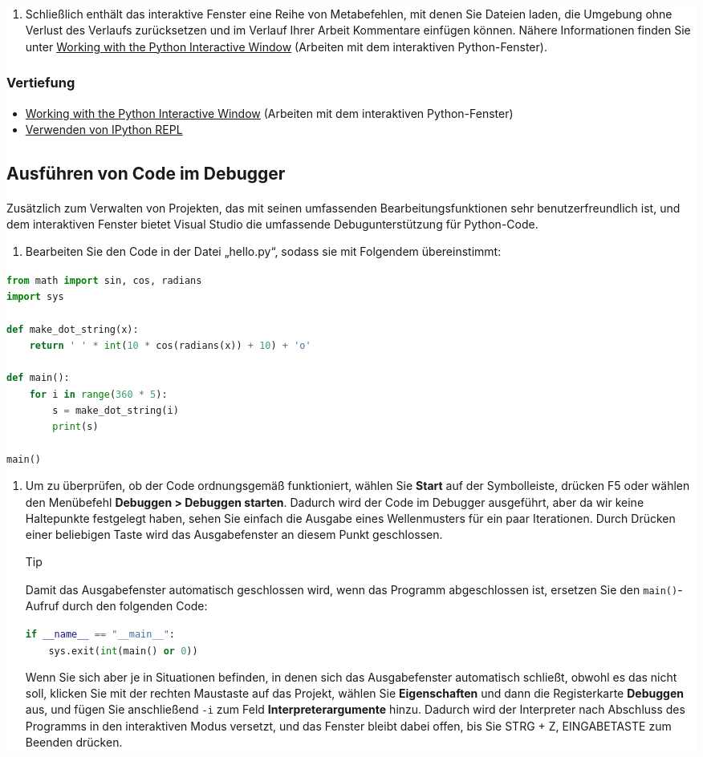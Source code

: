 1. Schließlich enthält das interaktive Fenster eine Reihe von Metabefehlen, mit denen Sie Dateien laden, die Umgebung ohne Verlust des Verlaufs zurücksetzen und im Verlauf Ihrer Arbeit Kommentare einfügen können. Nähere Informationen finden Sie unter [Working with the Python Interactive Window](interactive-repl.md#meta-commands) (Arbeiten mit dem interaktiven Python-Fenster).

### <a name="going-deeper"></a>Vertiefung

- [Working with the Python Interactive Window](interactive-repl.md) (Arbeiten mit dem interaktiven Python-Fenster)
- [Verwenden von IPython REPL](interactive-repl-ipython.md)

## <a name="running-code-in-the-debugger"></a>Ausführen von Code im Debugger

Zusätzlich zum Verwalten von Projekten, das mit seinen umfassenden Bearbeitungsfunktionen sehr benutzerfreundlich ist, und dem interaktiven Fenster bietet Visual Studio die umfassende Debugunterstützung für Python-Code.

1. Bearbeiten Sie den Code in der Datei „hello.py“, sodass sie mit Folgendem übereinstimmt:

  ```python  
  from math import sin, cos, radians  
  import sys  
    
  def make_dot_string(x):  
      return ' ' * int(10 * cos(radians(x)) + 10) + 'o'  
    
  def main():  
      for i in range(360 * 5):
          s = make_dot_string(i)  
          print(s)  
            
  main()
  ```  

1. Um zu überprüfen, ob der Code ordnungsgemäß funktioniert, wählen Sie **Start** auf der Symbolleiste, drücken F5 oder wählen den Menübefehl **Debuggen > Debuggen starten**. Dadurch wird der Code im Debugger ausgeführt, aber da wir keine Haltepunkte festgelegt haben, sehen Sie einfach die Ausgabe eines Wellenmusters für ein paar Iterationen. Durch Drücken einer beliebigen Taste wird das Ausgabefenster an diesem Punkt geschlossen.

    > [!Tip]
    > Damit das Ausgabefenster automatisch geschlossen wird, wenn das Programm abgeschlossen ist, ersetzen Sie den `main()`-Aufruf durch den folgenden Code:
    >
    > ```python    
    > if __name__ == "__main__":  
    >     sys.exit(int(main() or 0))      
    > ```
    > 
    > Wenn Sie sich aber je in Situationen befinden, in denen sich das Ausgabefenster automatisch schließt, obwohl es das nicht soll, klicken Sie mit der rechten Maustaste auf das Projekt, wählen Sie **Eigenschaften** und dann die Registerkarte **Debuggen** aus, und fügen Sie anschließend `-i` zum Feld **Interpreterargumente** hinzu. Dadurch wird der Interpreter nach Abschluss des Programms in den interaktiven Modus versetzt, und das Fenster bleibt dabei offen, bis Sie STRG + Z, EINGABETASTE zum Beenden drücken.
